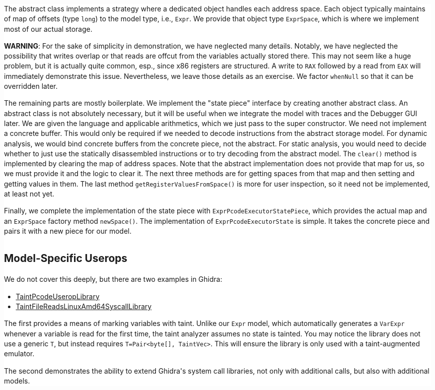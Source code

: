The abstract class implements a strategy where a dedicated object handles each address space.
Each object typically maintains of map of offsets (type `long`) to the model type, i.e., `Expr`.
We provide that object type `ExprSpace`, which is where we implement most of our actual storage.

**WARNING**: For the sake of simplicity in demonstration, we have neglected many details.
Notably, we have neglected the possibility that writes overlap or that reads are offcut from the variables actually stored there.
This may not seem like a huge problem, but it is actually quite common, esp., since x86 registers are structured.
A write to `RAX` followed by a read from `EAX` will immediately demonstrate this issue.
Nevertheless, we leave those details as an exercise.
We factor `whenNull` so that it can be overridden later.

The remaining parts are mostly boilerplate.
We implement the "state piece" interface by creating another abstract class.
An abstract class is not absolutely necessary, but it will be useful when we integrate the model with traces and the Debugger GUI later.
We are given the language and applicable arithmetics, which we just pass to the super constructor.
We need not implement a concrete buffer.
This would only be required if we needed to decode instructions from the abstract storage model.
For dynamic analysis, we would bind concrete buffers from the concrete piece, not the abstract.
For static analysis, you would need to decide whether to just use the statically disassembled instructions or to try decoding from the abstract model.
The `clear()` method is implemented by clearing the map of address spaces.
Note that the abstract implementation does not provide that map for us, so we must provide it and the logic to clear it.
The next three methods are for getting spaces from that map and then setting and getting values in them.
The last method `getRegisterValuesFromSpace()` is more for user inspection, so it need not be implemented, at least not yet.

Finally, we complete the implementation of the state piece with `ExprPcodeExecutorStatePiece`, which provides the actual map and an `ExprSpace` factory method `newSpace()`.
The implementation of `ExprPcodeExecutorState` is simple.
It takes the concrete piece and pairs it with a new piece for our model.

## Model-Specific Userops

We do not cover this deeply, but there are two examples in Ghidra:

* [TaintPcodeUseropLibrary](../../../Ghidra/Debug/TaintAnalysis/src/main/java/ghidra/pcode/emu/taint/TaintPcodeUseropLibrary.java)
* [TaintFileReadsLinuxAmd64SyscallLibrary](../../../Ghidra/Debug/TaintAnalysis/src/main/java/ghidra/pcode/emu/taint/lib/TaintFileReadsLinuxAmd64SyscallLibrary.java)

The first provides a means of marking variables with taint.
Unlike our `Expr` model, which automatically generates a `VarExpr` whenever a variable is read for the first time, the taint analyzer assumes no state is tainted.
You may notice the library does not use a generic `T`, but instead requires `T=Pair<byte[], TaintVec>`.
This will ensure the library is only used with a taint-augmented emulator.

The second demonstrates the ability to extend Ghidra's system call libraries, not only with additional calls, but also with additional models.
